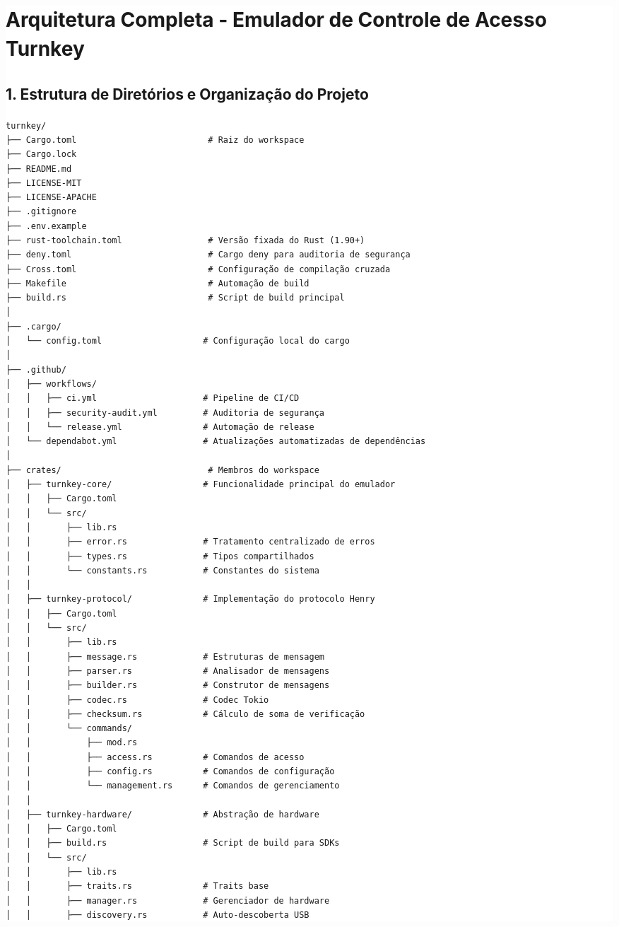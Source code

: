 # Arquitetura Completa - Emulador de Controle de Acesso Turnkey

## 1. Estrutura de Diretórios e Organização do Projeto

```
turnkey/
├── Cargo.toml                          # Raiz do workspace
├── Cargo.lock
├── README.md
├── LICENSE-MIT
├── LICENSE-APACHE
├── .gitignore
├── .env.example
├── rust-toolchain.toml                 # Versão fixada do Rust (1.90+)
├── deny.toml                           # Cargo deny para auditoria de segurança
├── Cross.toml                          # Configuração de compilação cruzada
├── Makefile                            # Automação de build
├── build.rs                            # Script de build principal
│
├── .cargo/
│   └── config.toml                    # Configuração local do cargo
│
├── .github/
│   ├── workflows/
│   │   ├── ci.yml                     # Pipeline de CI/CD
│   │   ├── security-audit.yml         # Auditoria de segurança
│   │   └── release.yml                # Automação de release
│   └── dependabot.yml                 # Atualizações automatizadas de dependências
│
├── crates/                             # Membros do workspace
│   ├── turnkey-core/                  # Funcionalidade principal do emulador
│   │   ├── Cargo.toml
│   │   └── src/
│   │       ├── lib.rs
│   │       ├── error.rs               # Tratamento centralizado de erros
│   │       ├── types.rs               # Tipos compartilhados
│   │       └── constants.rs           # Constantes do sistema
│   │
│   ├── turnkey-protocol/              # Implementação do protocolo Henry
│   │   ├── Cargo.toml
│   │   └── src/
│   │       ├── lib.rs
│   │       ├── message.rs             # Estruturas de mensagem
│   │       ├── parser.rs              # Analisador de mensagens
│   │       ├── builder.rs             # Construtor de mensagens
│   │       ├── codec.rs               # Codec Tokio
│   │       ├── checksum.rs            # Cálculo de soma de verificação
│   │       └── commands/
│   │           ├── mod.rs
│   │           ├── access.rs          # Comandos de acesso
│   │           ├── config.rs          # Comandos de configuração
│   │           └── management.rs      # Comandos de gerenciamento
│   │
│   ├── turnkey-hardware/              # Abstração de hardware
│   │   ├── Cargo.toml
│   │   ├── build.rs                   # Script de build para SDKs
│   │   └── src/
│   │       ├── lib.rs
│   │       ├── traits.rs              # Traits base
│   │       ├── manager.rs             # Gerenciador de hardware
│   │       ├── discovery.rs           # Auto-descoberta USB
```